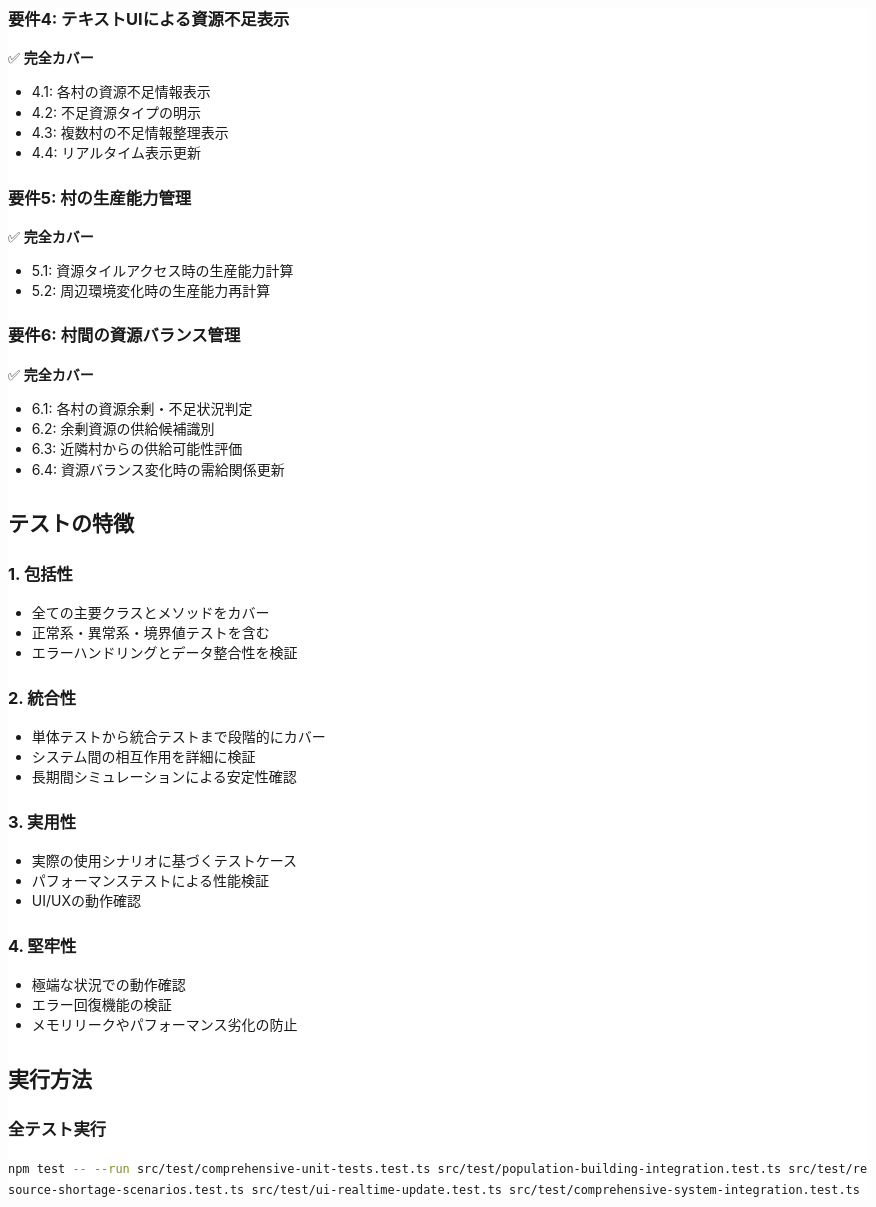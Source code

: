 ### 要件4: テキストUIによる資源不足表示
✅ **完全カバー**
- 4.1: 各村の資源不足情報表示
- 4.2: 不足資源タイプの明示
- 4.3: 複数村の不足情報整理表示
- 4.4: リアルタイム表示更新

### 要件5: 村の生産能力管理
✅ **完全カバー**
- 5.1: 資源タイルアクセス時の生産能力計算
- 5.2: 周辺環境変化時の生産能力再計算

### 要件6: 村間の資源バランス管理
✅ **完全カバー**
- 6.1: 各村の資源余剰・不足状況判定
- 6.2: 余剰資源の供給候補識別
- 6.3: 近隣村からの供給可能性評価
- 6.4: 資源バランス変化時の需給関係更新

## テストの特徴

### 1. 包括性
- 全ての主要クラスとメソッドをカバー
- 正常系・異常系・境界値テストを含む
- エラーハンドリングとデータ整合性を検証

### 2. 統合性
- 単体テストから統合テストまで段階的にカバー
- システム間の相互作用を詳細に検証
- 長期間シミュレーションによる安定性確認

### 3. 実用性
- 実際の使用シナリオに基づくテストケース
- パフォーマンステストによる性能検証
- UI/UXの動作確認

### 4. 堅牢性
- 極端な状況での動作確認
- エラー回復機能の検証
- メモリリークやパフォーマンス劣化の防止

## 実行方法

### 全テスト実行
```bash
npm test -- --run src/test/comprehensive-unit-tests.test.ts src/test/population-building-integration.test.ts src/test/resource-shortage-scenarios.test.ts src/test/ui-realtime-update.test.ts src/test/comprehensive-system-integration.test.ts
```
